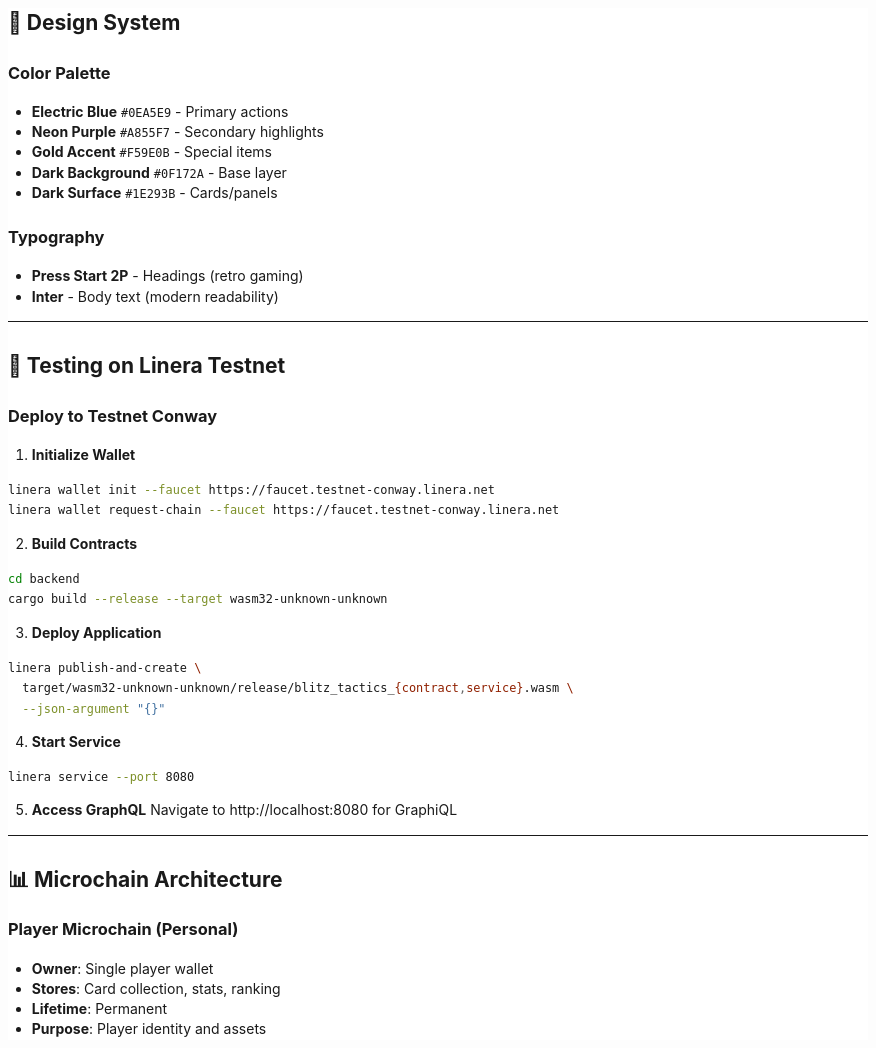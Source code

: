 
## 🎨 Design System

### Color Palette
- **Electric Blue** `#0EA5E9` - Primary actions
- **Neon Purple** `#A855F7` - Secondary highlights
- **Gold Accent** `#F59E0B` - Special items
- **Dark Background** `#0F172A` - Base layer
- **Dark Surface** `#1E293B` - Cards/panels

### Typography
- **Press Start 2P** - Headings (retro gaming)
- **Inter** - Body text (modern readability)

---

## 🧪 Testing on Linera Testnet

### Deploy to Testnet Conway

1. **Initialize Wallet**
```bash
linera wallet init --faucet https://faucet.testnet-conway.linera.net
linera wallet request-chain --faucet https://faucet.testnet-conway.linera.net
```

2. **Build Contracts**
```bash
cd backend
cargo build --release --target wasm32-unknown-unknown
```

3. **Deploy Application**
```bash
linera publish-and-create \
  target/wasm32-unknown-unknown/release/blitz_tactics_{contract,service}.wasm \
  --json-argument "{}"
```

4. **Start Service**
```bash
linera service --port 8080
```

5. **Access GraphQL**
Navigate to http://localhost:8080 for GraphiQL

---

## 📊 Microchain Architecture

### Player Microchain (Personal)
- **Owner**: Single player wallet
- **Stores**: Card collection, stats, ranking
- **Lifetime**: Permanent
- **Purpose**: Player identity and assets
